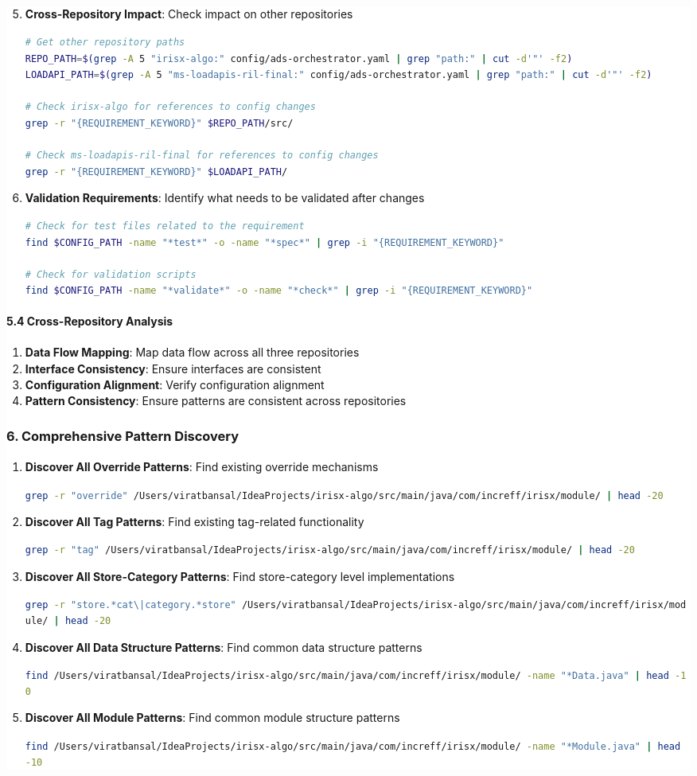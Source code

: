 5. **Cross-Repository Impact**: Check impact on other repositories

   ```bash
   # Get other repository paths
   REPO_PATH=$(grep -A 5 "irisx-algo:" config/ads-orchestrator.yaml | grep "path:" | cut -d'"' -f2)
   LOADAPI_PATH=$(grep -A 5 "ms-loadapis-ril-final:" config/ads-orchestrator.yaml | grep "path:" | cut -d'"' -f2)

   # Check irisx-algo for references to config changes
   grep -r "{REQUIREMENT_KEYWORD}" $REPO_PATH/src/

   # Check ms-loadapis-ril-final for references to config changes
   grep -r "{REQUIREMENT_KEYWORD}" $LOADAPI_PATH/
   ```

6. **Validation Requirements**: Identify what needs to be validated after changes

   ```bash
   # Check for test files related to the requirement
   find $CONFIG_PATH -name "*test*" -o -name "*spec*" | grep -i "{REQUIREMENT_KEYWORD}"

   # Check for validation scripts
   find $CONFIG_PATH -name "*validate*" -o -name "*check*" | grep -i "{REQUIREMENT_KEYWORD}"
   ```

#### 5.4 Cross-Repository Analysis

1. **Data Flow Mapping**: Map data flow across all three repositories
2. **Interface Consistency**: Ensure interfaces are consistent
3. **Configuration Alignment**: Verify configuration alignment
4. **Pattern Consistency**: Ensure patterns are consistent across repositories

### 6. Comprehensive Pattern Discovery

1. **Discover All Override Patterns**: Find existing override mechanisms
   ```bash
   grep -r "override" /Users/viratbansal/IdeaProjects/irisx-algo/src/main/java/com/increff/irisx/module/ | head -20
   ```
2. **Discover All Tag Patterns**: Find existing tag-related functionality
   ```bash
   grep -r "tag" /Users/viratbansal/IdeaProjects/irisx-algo/src/main/java/com/increff/irisx/module/ | head -20
   ```
3. **Discover All Store-Category Patterns**: Find store-category level implementations
   ```bash
   grep -r "store.*cat\|category.*store" /Users/viratbansal/IdeaProjects/irisx-algo/src/main/java/com/increff/irisx/module/ | head -20
   ```
4. **Discover All Data Structure Patterns**: Find common data structure patterns
   ```bash
   find /Users/viratbansal/IdeaProjects/irisx-algo/src/main/java/com/increff/irisx/module/ -name "*Data.java" | head -10
   ```
5. **Discover All Module Patterns**: Find common module structure patterns
   ```bash
   find /Users/viratbansal/IdeaProjects/irisx-algo/src/main/java/com/increff/irisx/module/ -name "*Module.java" | head -10
   ```
